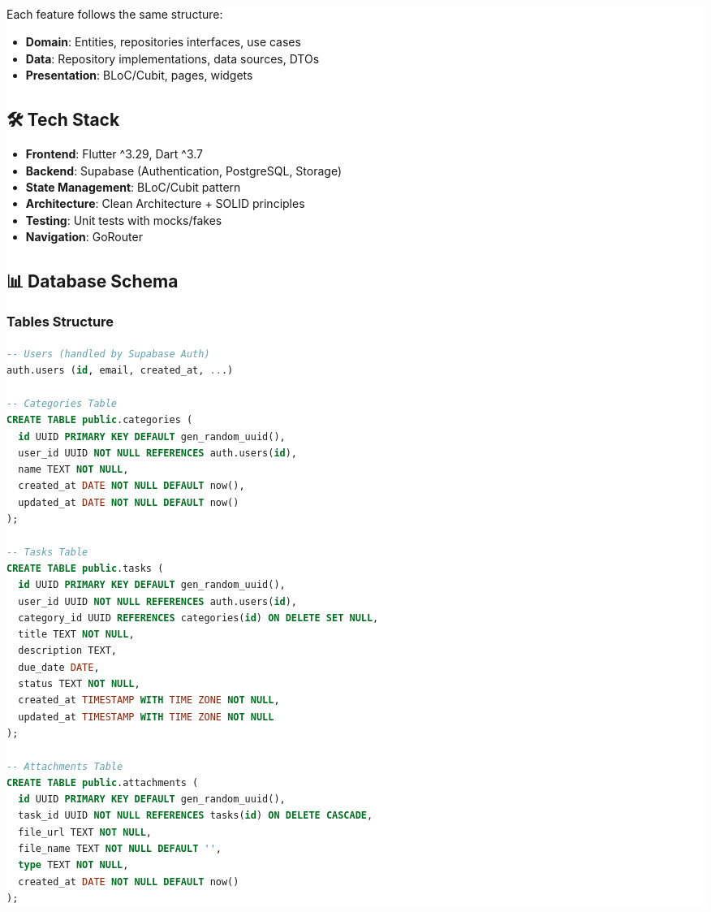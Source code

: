 Each feature follows the same structure:
- **Domain**: Entities, repositories interfaces, use cases
- **Data**: Repository implementations, data sources, DTOs
- **Presentation**: BLoC/Cubit, pages, widgets

## 🛠️ Tech Stack

- **Frontend**: Flutter ^3.29, Dart ^3.7
- **Backend**: Supabase (Authentication, PostgreSQL, Storage)
- **State Management**: BLoC/Cubit pattern
- **Architecture**: Clean Architecture + SOLID principles
- **Testing**: Unit tests with mocks/fakes
- **Navigation**: GoRouter

## 📊 Database Schema

### Tables Structure

```sql
-- Users (handled by Supabase Auth)
auth.users (id, email, created_at, ...)

-- Categories Table
CREATE TABLE public.categories (
  id UUID PRIMARY KEY DEFAULT gen_random_uuid(),
  user_id UUID NOT NULL REFERENCES auth.users(id),
  name TEXT NOT NULL,
  created_at DATE NOT NULL DEFAULT now(),
  updated_at DATE NOT NULL DEFAULT now()
);

-- Tasks Table  
CREATE TABLE public.tasks (
  id UUID PRIMARY KEY DEFAULT gen_random_uuid(),
  user_id UUID NOT NULL REFERENCES auth.users(id),
  category_id UUID REFERENCES categories(id) ON DELETE SET NULL,
  title TEXT NOT NULL,
  description TEXT,
  due_date DATE,
  status TEXT NOT NULL,
  created_at TIMESTAMP WITH TIME ZONE NOT NULL,
  updated_at TIMESTAMP WITH TIME ZONE NOT NULL
);

-- Attachments Table
CREATE TABLE public.attachments (
  id UUID PRIMARY KEY DEFAULT gen_random_uuid(),
  task_id UUID NOT NULL REFERENCES tasks(id) ON DELETE CASCADE,
  file_url TEXT NOT NULL,
  file_name TEXT NOT NULL DEFAULT '',
  type TEXT NOT NULL,
  created_at DATE NOT NULL DEFAULT now()
);
```
